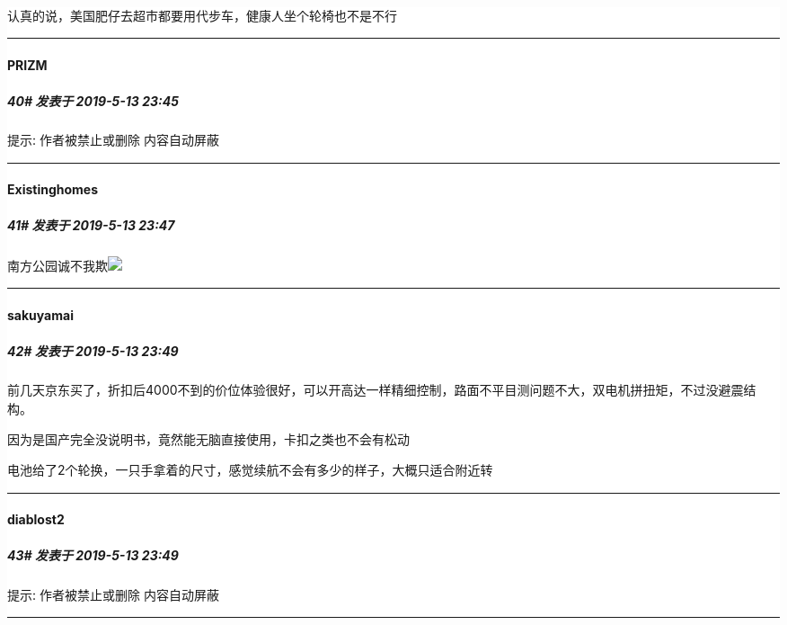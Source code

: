 


认真的说，美国肥仔去超市都要用代步车，健康人坐个轮椅也不是不行







*****

####  PRIZM  
##### 40#       发表于 2019-5-13 23:45

提示: 作者被禁止或删除 内容自动屏蔽



*****

####  Existinghomes  
##### 41#       发表于 2019-5-13 23:47




南方公园诚不我欺<img src="https://static.saraba1st.com/image/smiley/face2017/067.png" referrerpolicy="no-referrer">







*****

####  sakuyamai  
##### 42#       发表于 2019-5-13 23:49




前几天京东买了，折扣后4000不到的价位体验很好，可以开高达一样精细控制，路面不平目测问题不大，双电机拼扭矩，不过没避震结构。

因为是国产完全没说明书，竟然能无脑直接使用，卡扣之类也不会有松动

电池给了2个轮换，一只手拿着的尺寸，感觉续航不会有多少的样子，大概只适合附近转









*****

####  diablost2  
##### 43#       发表于 2019-5-13 23:49

提示: 作者被禁止或删除 内容自动屏蔽



*****
